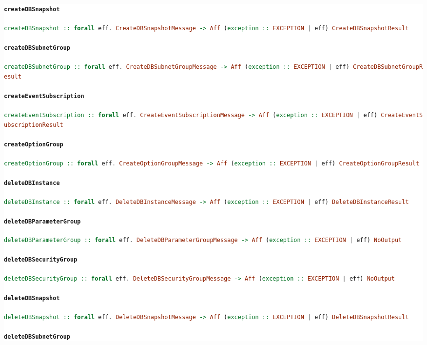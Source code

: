 #### `createDBSnapshot`

``` purescript
createDBSnapshot :: forall eff. CreateDBSnapshotMessage -> Aff (exception :: EXCEPTION | eff) CreateDBSnapshotResult
```

#### `createDBSubnetGroup`

``` purescript
createDBSubnetGroup :: forall eff. CreateDBSubnetGroupMessage -> Aff (exception :: EXCEPTION | eff) CreateDBSubnetGroupResult
```

#### `createEventSubscription`

``` purescript
createEventSubscription :: forall eff. CreateEventSubscriptionMessage -> Aff (exception :: EXCEPTION | eff) CreateEventSubscriptionResult
```

#### `createOptionGroup`

``` purescript
createOptionGroup :: forall eff. CreateOptionGroupMessage -> Aff (exception :: EXCEPTION | eff) CreateOptionGroupResult
```

#### `deleteDBInstance`

``` purescript
deleteDBInstance :: forall eff. DeleteDBInstanceMessage -> Aff (exception :: EXCEPTION | eff) DeleteDBInstanceResult
```

#### `deleteDBParameterGroup`

``` purescript
deleteDBParameterGroup :: forall eff. DeleteDBParameterGroupMessage -> Aff (exception :: EXCEPTION | eff) NoOutput
```

#### `deleteDBSecurityGroup`

``` purescript
deleteDBSecurityGroup :: forall eff. DeleteDBSecurityGroupMessage -> Aff (exception :: EXCEPTION | eff) NoOutput
```

#### `deleteDBSnapshot`

``` purescript
deleteDBSnapshot :: forall eff. DeleteDBSnapshotMessage -> Aff (exception :: EXCEPTION | eff) DeleteDBSnapshotResult
```

#### `deleteDBSubnetGroup`
